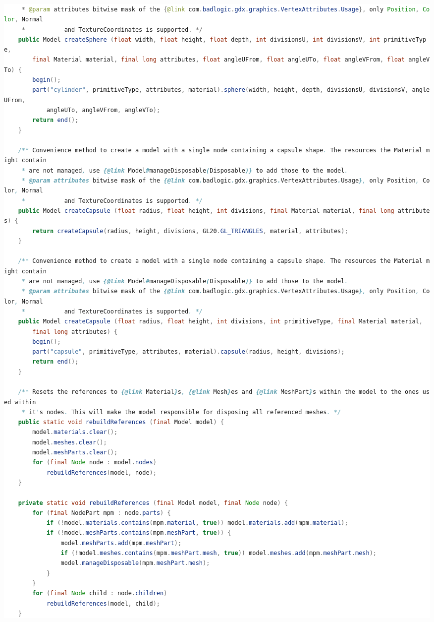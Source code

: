 ```java
	 * @param attributes bitwise mask of the {@link com.badlogic.gdx.graphics.VertexAttributes.Usage}, only Position, Color, Normal
	 *           and TextureCoordinates is supported. */
	public Model createSphere (float width, float height, float depth, int divisionsU, int divisionsV, int primitiveType,
		final Material material, final long attributes, float angleUFrom, float angleUTo, float angleVFrom, float angleVTo) {
		begin();
		part("cylinder", primitiveType, attributes, material).sphere(width, height, depth, divisionsU, divisionsV, angleUFrom,
			angleUTo, angleVFrom, angleVTo);
		return end();
	}

	/** Convenience method to create a model with a single node containing a capsule shape. The resources the Material might contain
	 * are not managed, use {@link Model#manageDisposable(Disposable)} to add those to the model.
	 * @param attributes bitwise mask of the {@link com.badlogic.gdx.graphics.VertexAttributes.Usage}, only Position, Color, Normal
	 *           and TextureCoordinates is supported. */
	public Model createCapsule (float radius, float height, int divisions, final Material material, final long attributes) {
		return createCapsule(radius, height, divisions, GL20.GL_TRIANGLES, material, attributes);
	}

	/** Convenience method to create a model with a single node containing a capsule shape. The resources the Material might contain
	 * are not managed, use {@link Model#manageDisposable(Disposable)} to add those to the model.
	 * @param attributes bitwise mask of the {@link com.badlogic.gdx.graphics.VertexAttributes.Usage}, only Position, Color, Normal
	 *           and TextureCoordinates is supported. */
	public Model createCapsule (float radius, float height, int divisions, int primitiveType, final Material material,
		final long attributes) {
		begin();
		part("capsule", primitiveType, attributes, material).capsule(radius, height, divisions);
		return end();
	}

	/** Resets the references to {@link Material}s, {@link Mesh}es and {@link MeshPart}s within the model to the ones used within
	 * it's nodes. This will make the model responsible for disposing all referenced meshes. */
	public static void rebuildReferences (final Model model) {
		model.materials.clear();
		model.meshes.clear();
		model.meshParts.clear();
		for (final Node node : model.nodes)
			rebuildReferences(model, node);
	}

	private static void rebuildReferences (final Model model, final Node node) {
		for (final NodePart mpm : node.parts) {
			if (!model.materials.contains(mpm.material, true)) model.materials.add(mpm.material);
			if (!model.meshParts.contains(mpm.meshPart, true)) {
				model.meshParts.add(mpm.meshPart);
				if (!model.meshes.contains(mpm.meshPart.mesh, true)) model.meshes.add(mpm.meshPart.mesh);
				model.manageDisposable(mpm.meshPart.mesh);
			}
		}
		for (final Node child : node.children)
			rebuildReferences(model, child);
	}
```